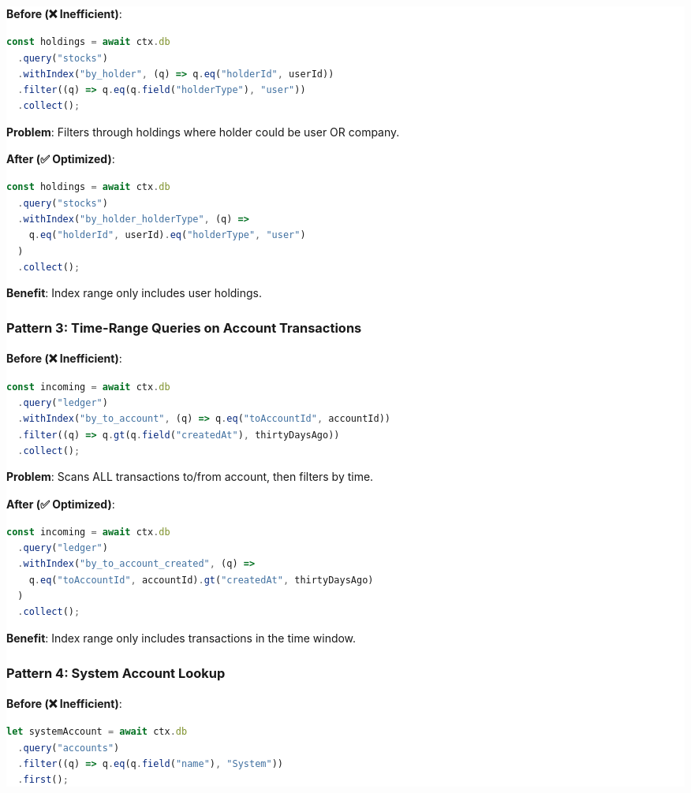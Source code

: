 **Before (❌ Inefficient)**:

```typescript
const holdings = await ctx.db
  .query("stocks")
  .withIndex("by_holder", (q) => q.eq("holderId", userId))
  .filter((q) => q.eq(q.field("holderType"), "user"))
  .collect();
```

**Problem**: Filters through holdings where holder could be user OR company.

**After (✅ Optimized)**:

```typescript
const holdings = await ctx.db
  .query("stocks")
  .withIndex("by_holder_holderType", (q) =>
    q.eq("holderId", userId).eq("holderType", "user")
  )
  .collect();
```

**Benefit**: Index range only includes user holdings.

### Pattern 3: Time-Range Queries on Account Transactions

**Before (❌ Inefficient)**:

```typescript
const incoming = await ctx.db
  .query("ledger")
  .withIndex("by_to_account", (q) => q.eq("toAccountId", accountId))
  .filter((q) => q.gt(q.field("createdAt"), thirtyDaysAgo))
  .collect();
```

**Problem**: Scans ALL transactions to/from account, then filters by time.

**After (✅ Optimized)**:

```typescript
const incoming = await ctx.db
  .query("ledger")
  .withIndex("by_to_account_created", (q) =>
    q.eq("toAccountId", accountId).gt("createdAt", thirtyDaysAgo)
  )
  .collect();
```

**Benefit**: Index range only includes transactions in the time window.

### Pattern 4: System Account Lookup

**Before (❌ Inefficient)**:

```typescript
let systemAccount = await ctx.db
  .query("accounts")
  .filter((q) => q.eq(q.field("name"), "System"))
  .first();
```
